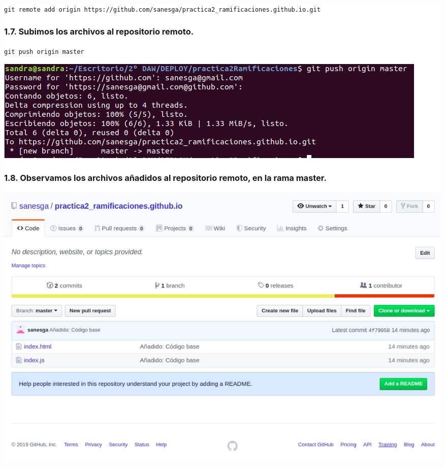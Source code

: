 ```
git remote add origin https://github.com/sanesga/practica2_ramificaciones.github.io.git
```

### 1.7. Subimos los archivos al repositorio remoto.

```
git push origin master
```


![Screenshot](img/captura3.png)


### 1.8. Observamos los archivos añadidos al repositorio remoto, en la rama master.


![Screenshot](img/captura4.png)
